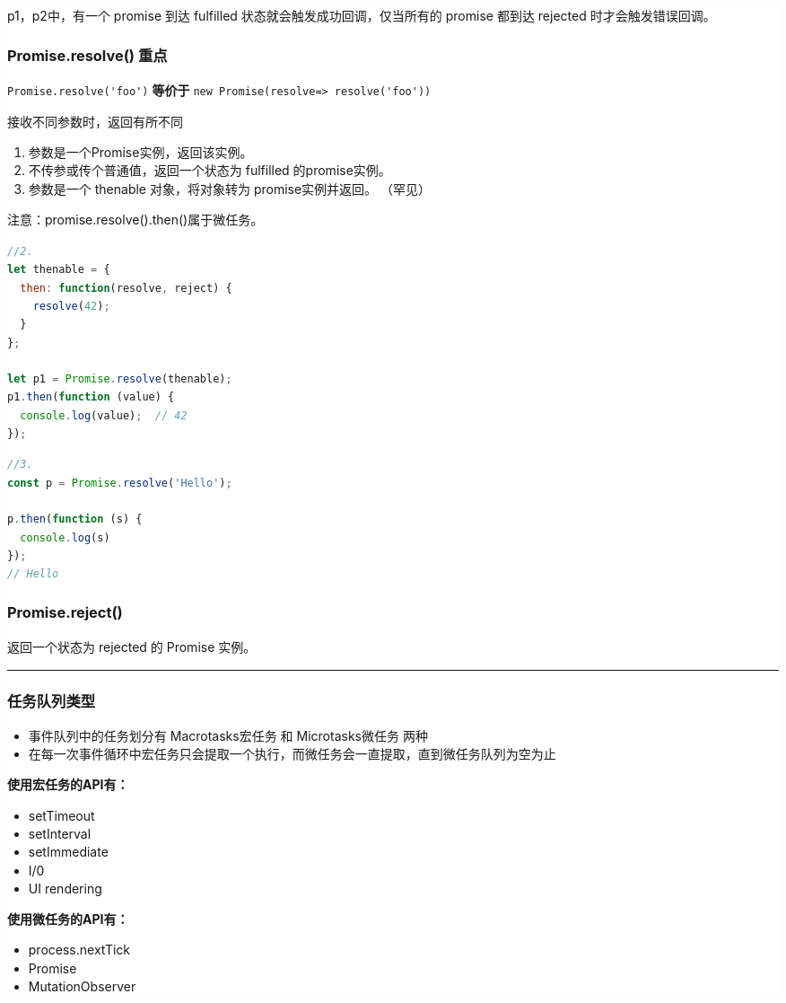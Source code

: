 p1，p2中，有一个 promise 到达 fulfilled 状态就会触发成功回调，仅当所有的 promise 都到达 rejected 时才会触发错误回调。

### Promise.resolve() 重点
`Promise.resolve('foo')`
**等价于**
`new Promise(resolve=> resolve('foo'))`

接收不同参数时，返回有所不同

1. 参数是一个Promise实例，返回该实例。
2. 不传参或传个普通值，返回一个状态为 fulfilled 的promise实例。
4. 参数是一个 thenable 对象，将对象转为 promise实例并返回。 （罕见）

注意：promise.resolve().then()属于微任务。
```javascript
//2.
let thenable = {
  then: function(resolve, reject) {
    resolve(42);
  }
};

let p1 = Promise.resolve(thenable);
p1.then(function (value) {
  console.log(value);  // 42
});
```
```javascript
//3.
const p = Promise.resolve('Hello');

p.then(function (s) {
  console.log(s)
});
// Hello
```

### Promise.reject()
返回一个状态为 rejected 的 Promise 实例。

* * *

### 任务队列类型
* 事件队列中的任务划分有 Macrotasks宏任务 和 Microtasks微任务 两种
* 在每一次事件循环中宏任务只会提取一个执行，而微任务会一直提取，直到微任务队列为空为止

**使用宏任务的API有：**
* setTimeout
* setInterval
* setImmediate
* I/0
* UI rendering

**使用微任务的API有：**
* process.nextTick
* Promise
* MutationObserver
